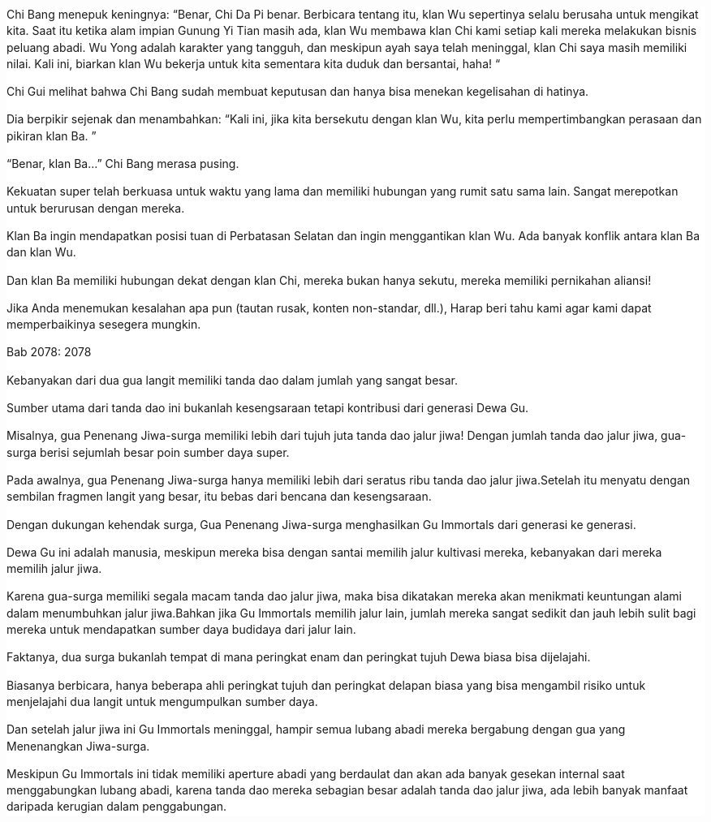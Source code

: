 Chi Bang menepuk keningnya: “Benar, Chi Da Pi benar. Berbicara tentang itu, klan Wu sepertinya selalu berusaha untuk mengikat kita. Saat itu ketika alam impian Gunung Yi Tian masih ada, klan Wu membawa klan Chi kami setiap kali mereka melakukan bisnis peluang abadi. Wu Yong adalah karakter yang tangguh, dan meskipun ayah saya telah meninggal, klan Chi saya masih memiliki nilai. Kali ini, biarkan klan Wu bekerja untuk kita sementara kita duduk dan bersantai, haha! “

Chi Gui melihat bahwa Chi Bang sudah membuat keputusan dan hanya bisa menekan kegelisahan di hatinya.

Dia berpikir sejenak dan menambahkan: “Kali ini, jika kita bersekutu dengan klan Wu, kita perlu mempertimbangkan perasaan dan pikiran klan Ba. ”

“Benar, klan Ba…” Chi Bang merasa pusing.

Kekuatan super telah berkuasa untuk waktu yang lama dan memiliki hubungan yang rumit satu sama lain. Sangat merepotkan untuk berurusan dengan mereka.

Klan Ba ​​ingin mendapatkan posisi tuan di Perbatasan Selatan dan ingin menggantikan klan Wu. Ada banyak konflik antara klan Ba ​​dan klan Wu.

Dan klan Ba ​​memiliki hubungan dekat dengan klan Chi, mereka bukan hanya sekutu, mereka memiliki pernikahan aliansi!

Jika Anda menemukan kesalahan apa pun (tautan rusak, konten non-standar, dll.), Harap beri tahu kami agar kami dapat memperbaikinya sesegera mungkin.

Bab 2078: 2078

Kebanyakan dari dua gua langit memiliki tanda dao dalam jumlah yang sangat besar.

Sumber utama dari tanda dao ini bukanlah kesengsaraan tetapi kontribusi dari generasi Dewa Gu.

Misalnya, gua Penenang Jiwa-surga memiliki lebih dari tujuh juta tanda dao jalur jiwa! Dengan jumlah tanda dao jalur jiwa, gua-surga berisi sejumlah besar poin sumber daya super.

Pada awalnya, gua Penenang Jiwa-surga hanya memiliki lebih dari seratus ribu tanda dao jalur jiwa.Setelah itu menyatu dengan sembilan fragmen langit yang besar, itu bebas dari bencana dan kesengsaraan.

Dengan dukungan kehendak surga, Gua Penenang Jiwa-surga menghasilkan Gu Immortals dari generasi ke generasi.

Dewa Gu ini adalah manusia, meskipun mereka bisa dengan santai memilih jalur kultivasi mereka, kebanyakan dari mereka memilih jalur jiwa.

Karena gua-surga memiliki segala macam tanda dao jalur jiwa, maka bisa dikatakan mereka akan menikmati keuntungan alami dalam menumbuhkan jalur jiwa.Bahkan jika Gu Immortals memilih jalur lain, jumlah mereka sangat sedikit dan jauh lebih sulit bagi mereka untuk mendapatkan sumber daya budidaya dari jalur lain.

Faktanya, dua surga bukanlah tempat di mana peringkat enam dan peringkat tujuh Dewa biasa bisa dijelajahi.

Biasanya berbicara, hanya beberapa ahli peringkat tujuh dan peringkat delapan biasa yang bisa mengambil risiko untuk menjelajahi dua langit untuk mengumpulkan sumber daya.

Dan setelah jalur jiwa ini Gu Immortals meninggal, hampir semua lubang abadi mereka bergabung dengan gua yang Menenangkan Jiwa-surga.

Meskipun Gu Immortals ini tidak memiliki aperture abadi yang berdaulat dan akan ada banyak gesekan internal saat menggabungkan lubang abadi, karena tanda dao mereka sebagian besar adalah tanda dao jalur jiwa, ada lebih banyak manfaat daripada kerugian dalam penggabungan.
